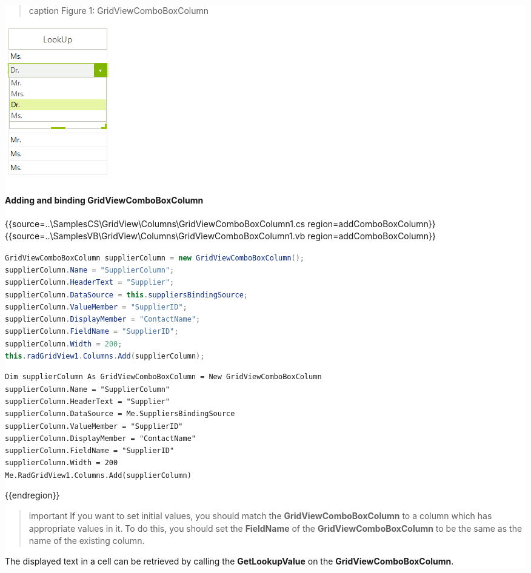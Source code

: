 >caption Figure 1: GridViewComboBoxColumn

![gridview-columns-gridviewcomboboxcolumn 001](images/gridview-columns-gridviewcomboboxcolumn001.png)

#### Adding and binding GridViewComboBoxColumn

{{source=..\SamplesCS\GridView\Columns\GridViewComboBoxColumn1.cs region=addComboBoxColumn}} 
{{source=..\SamplesVB\GridView\Columns\GridViewComboBoxColumn1.vb region=addComboBoxColumn}} 

````C#
GridViewComboBoxColumn supplierColumn = new GridViewComboBoxColumn();
supplierColumn.Name = "SupplierColumn";
supplierColumn.HeaderText = "Supplier";
supplierColumn.DataSource = this.suppliersBindingSource;
supplierColumn.ValueMember = "SupplierID";
supplierColumn.DisplayMember = "ContactName";
supplierColumn.FieldName = "SupplierID";
supplierColumn.Width = 200;
this.radGridView1.Columns.Add(supplierColumn);

````
````VB.NET
Dim supplierColumn As GridViewComboBoxColumn = New GridViewComboBoxColumn
supplierColumn.Name = "SupplierColumn"
supplierColumn.HeaderText = "Supplier"
supplierColumn.DataSource = Me.SuppliersBindingSource
supplierColumn.ValueMember = "SupplierID"
supplierColumn.DisplayMember = "ContactName"
supplierColumn.FieldName = "SupplierID"
supplierColumn.Width = 200
Me.RadGridView1.Columns.Add(supplierColumn)

````

{{endregion}} 

>important If you want to set initial values, you should match the __GridViewComboBoxColumn__ to a column which has appropriate values in it. To do this, you should set the __FieldName__ of the __GridViewComboBoxColumn__ to be the same as the name of the existing column.

The displayed text in a cell can be retrieved by calling the __GetLookupValue__ on the __GridViewComboBoxColumn__. 
